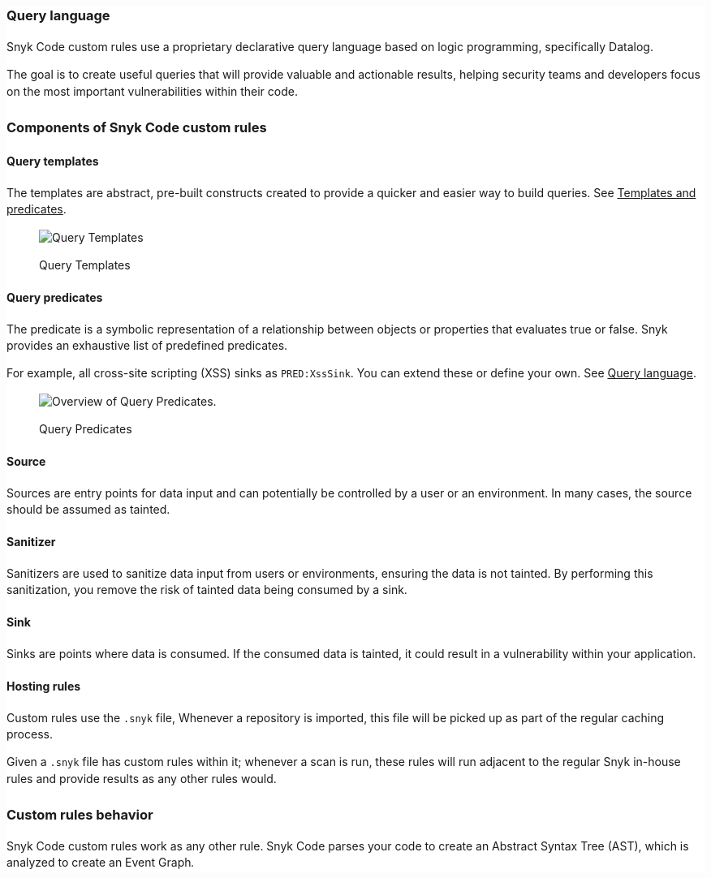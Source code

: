### Query language

Snyk Code custom rules use a proprietary declarative query language based on logic programming, specifically Datalog.&#x20;

The goal is to create useful queries that will provide valuable and actionable results, helping security teams and developers focus on the most important vulnerabilities within their code.

### Components of Snyk Code custom rules

#### Query templates

The templates are abstract, pre-built constructs created to provide a quicker and easier way to build queries. See [Templates and predicates](templates-and-predicates.md).

<figure><img src="../../../.gitbook/assets/query templates.png" alt="Query Templates"><figcaption><p>Query Templates</p></figcaption></figure>

#### Query predicates

The predicate is a symbolic representation of a relationship between objects or properties that evaluates true or false. Snyk provides an exhaustive list of predefined predicates.&#x20;

For example, all cross-site scripting (XSS) sinks as `PRED:XssSink`. You can extend these or define your own.  See [Query language](./#the-query-language).

<figure><img src="../../../.gitbook/assets/query predicates.png" alt="Overview of Query Predicates."><figcaption><p>Query Predicates</p></figcaption></figure>

#### Source

Sources are entry points for data input and can potentially be controlled by a user or an environment. In many cases, the source should be assumed as tainted.&#x20;

#### Sanitizer

Sanitizers are used to sanitize data input from users or environments, ensuring the data is not tainted. By performing this sanitization, you remove the risk of tainted data being consumed by a sink.&#x20;

#### Sink

Sinks are points where data is consumed. If the consumed data is tainted, it could result in a vulnerability within your application.&#x20;

#### Hosting rules

Custom rules use the `.snyk` file, Whenever a repository is imported, this file will be picked up as part of the regular caching process.&#x20;

Given a `.snyk` file has custom rules within it; whenever a scan is run, these rules will run adjacent to the regular Snyk in-house rules and provide results as any other rules would.

### Custom rules behavior&#x20;

Snyk Code custom rules work as any other rule. Snyk Code parses your code to create an Abstract Syntax Tree (AST), which is analyzed to create an Event Grap&#x68;_._&#x20;
